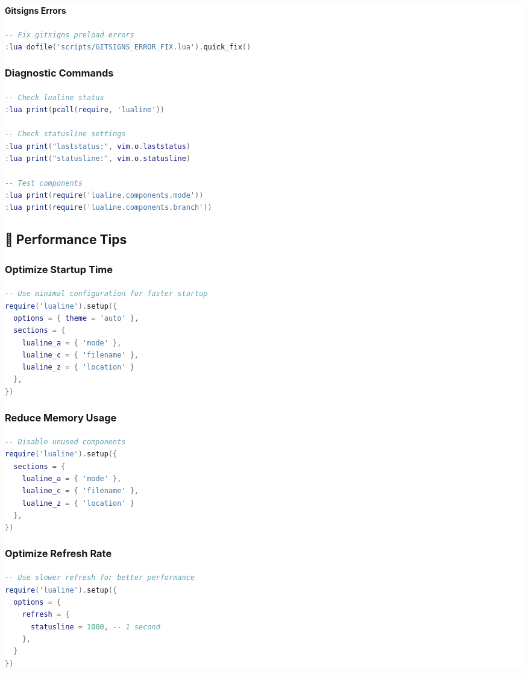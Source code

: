 #### **Gitsigns Errors**
```lua
-- Fix gitsigns preload errors
:lua dofile('scripts/GITSIGNS_ERROR_FIX.lua').quick_fix()
```

### **Diagnostic Commands**

```lua
-- Check lualine status
:lua print(pcall(require, 'lualine'))

-- Check statusline settings
:lua print("laststatus:", vim.o.laststatus)
:lua print("statusline:", vim.o.statusline)

-- Test components
:lua print(require('lualine.components.mode'))
:lua print(require('lualine.components.branch'))
```

## 🚀 **Performance Tips**

### **Optimize Startup Time**
```lua
-- Use minimal configuration for faster startup
require('lualine').setup({
  options = { theme = 'auto' },
  sections = {
    lualine_a = { 'mode' },
    lualine_c = { 'filename' },
    lualine_z = { 'location' }
  },
})
```

### **Reduce Memory Usage**
```lua
-- Disable unused components
require('lualine').setup({
  sections = {
    lualine_a = { 'mode' },
    lualine_c = { 'filename' },
    lualine_z = { 'location' }
  },
})
```

### **Optimize Refresh Rate**
```lua
-- Use slower refresh for better performance
require('lualine').setup({
  options = {
    refresh = {
      statusline = 1000, -- 1 second
    },
  }
})
```
